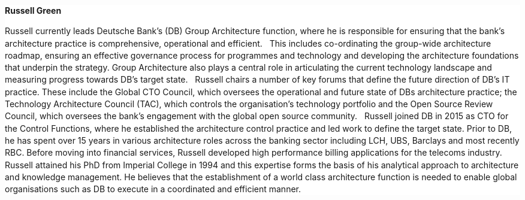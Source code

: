 **Russell Green**

Russell currently leads Deutsche Bank’s (DB) Group Architecture function, where he is responsible for ensuring that the bank’s architecture practice is comprehensive, operational and efficient.
 
This includes co-ordinating the group-wide architecture roadmap, ensuring an effective governance process for programmes and technology and developing the architecture foundations that underpin the strategy. Group Architecture also plays a central role in articulating the current technology landscape and measuring progress towards DB’s target state.
 
Russell chairs a number of key forums that define the future direction of DB’s IT practice. These include the Global CTO Council, which oversees the operational and future state of DBs architecture practice; the Technology Architecture Council (TAC), which controls the organisation’s technology portfolio and the Open Source Review Council, which oversees the bank’s engagement with the global open source community.
 
Russell joined DB in 2015 as CTO for the Control Functions, where he established the architecture control practice and led work to define the target state.
Prior to DB, he has spent over 15 years in various architecture roles across the banking sector including LCH, UBS, Barclays and most recently RBC. Before moving into financial services, Russell developed high performance billing applications for the telecoms industry.
 
Russell attained his PhD from Imperial College in 1994 and this expertise forms the basis of his analytical approach to architecture and knowledge management. He believes that the establishment of a world class architecture function is needed to enable global organisations such as DB to execute in a coordinated and efficient manner. 

</div><div class="clearfix">